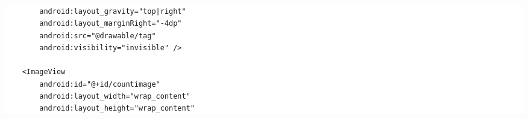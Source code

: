 ```
        android:layout_gravity="top|right"
        android:layout_marginRight="-4dp"
        android:src="@drawable/tag"
        android:visibility="invisible" />

    <ImageView
        android:id="@+id/countimage"
        android:layout_width="wrap_content"
        android:layout_height="wrap_content"
